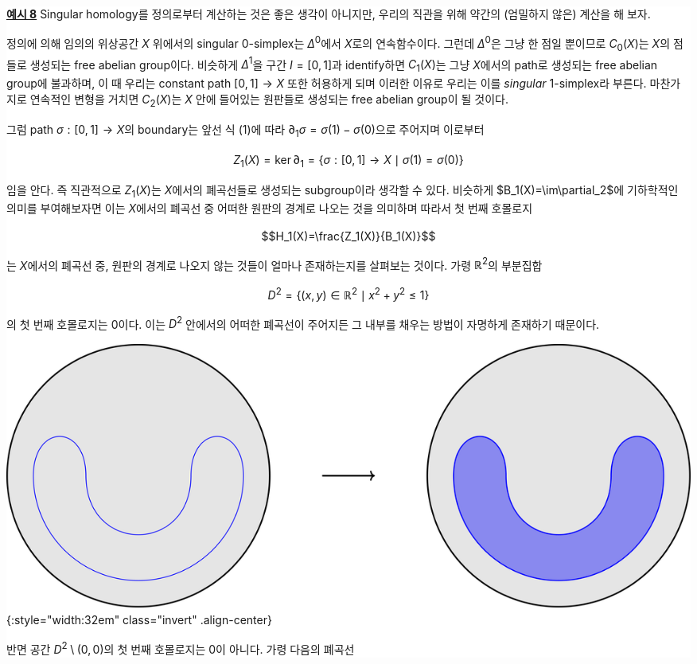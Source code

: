 <div class="example" markdown="1">

<ins id="ex8">**예시 8**</ins> Singular homology를 정의로부터 계산하는 것은 좋은 생각이 아니지만, 우리의 직관을 위해 약간의 (엄밀하지 않은) 계산을 해 보자. 

정의에 의해 임의의 위상공간 $X$ 위에서의 singular $0$-simplex는 $\Delta^0$에서 $X$로의 연속함수이다. 그런데 $\Delta^0$은 그냥 한 점일 뿐이므로 $C_0(X)$는 $X$의 점들로 생성되는 free abelian group이다. 비슷하게 $\Delta^1$을 구간 $I=[0,1]$과 identify하면 $C_1(X)$는 그냥 $X$에서의 path로 생성되는 free abelian group에 불과하며, 이 때 우리는 constant path $[0,1]\rightarrow X$ 또한 허용하게 되며 이러한 이유로 우리는 이를 *singular* $1$-simplex라 부른다. 마찬가지로 연속적인 변형을 거치면 $C_2(X)$는 $X$ 안에 들어있는 원판들로 생성되는 free abelian group이 될 것이다. 

그럼 path $\sigma:[0,1]\rightarrow X$의 boundary는 앞선 식 (1)에 따라 $\partial_1\sigma=\sigma(1)-\sigma(0)$으로 주어지며 이로부터

$$Z_1(X)=\ker\partial_1=\left\{\sigma:[0,1]\rightarrow X\mid \sigma(1)=\sigma(0)\right\}$$

임을 안다. 즉 직관적으로 $Z_1(X)$는 $X$에서의 폐곡선들로 생성되는 subgroup이라 생각할 수 있다. 비슷하게 $B_1(X)=\im\partial_2$에 기하학적인 의미를 부여해보자면 이는 $X$에서의 폐곡선 중 어떠한 원판의 경계로 나오는 것을 의미하며 따라서 첫 번째 호몰로지

$$H_1(X)=\frac{Z_1(X)}{B_1(X)}$$

는 $X$에서의 폐곡선 중, 원판의 경계로 나오지 않는 것들이 얼마나 존재하는지를 살펴보는 것이다. 가령 $\mathbb{R}^2$의 부분집합

$$D^2=\left\{(x,y)\in \mathbb{R}^2\mid x^2+y^2\leq 1\right\}$$

의 첫 번째 호몰로지는 $0$이다. 이는 $D^2$ 안에서의 어떠한 폐곡선이 주어지든 그 내부를 채우는 방법이 자명하게 존재하기 때문이다. 

![cycle_in_D2](/assets/images/Math/Algebraic_Topology/Homology-10.png){:style="width:32em" class="invert" .align-center}

반면 공간 $D^2\setminus {(0,0)}$의 첫 번째 호몰로지는 $0$이 아니다. 가령 다음의 폐곡선


[^1]: 일반적으로 호몰로지를 정의할 때에는 coefficient ring이 $\mathbb{Z}$ 뿐만 아니라, 임의의 ring이 될 수도 있다. 이는 단순히 위의 정의에서 $\mathbb{Z}$를 원하는 ring $R$로 바꾸어주면 된다.
